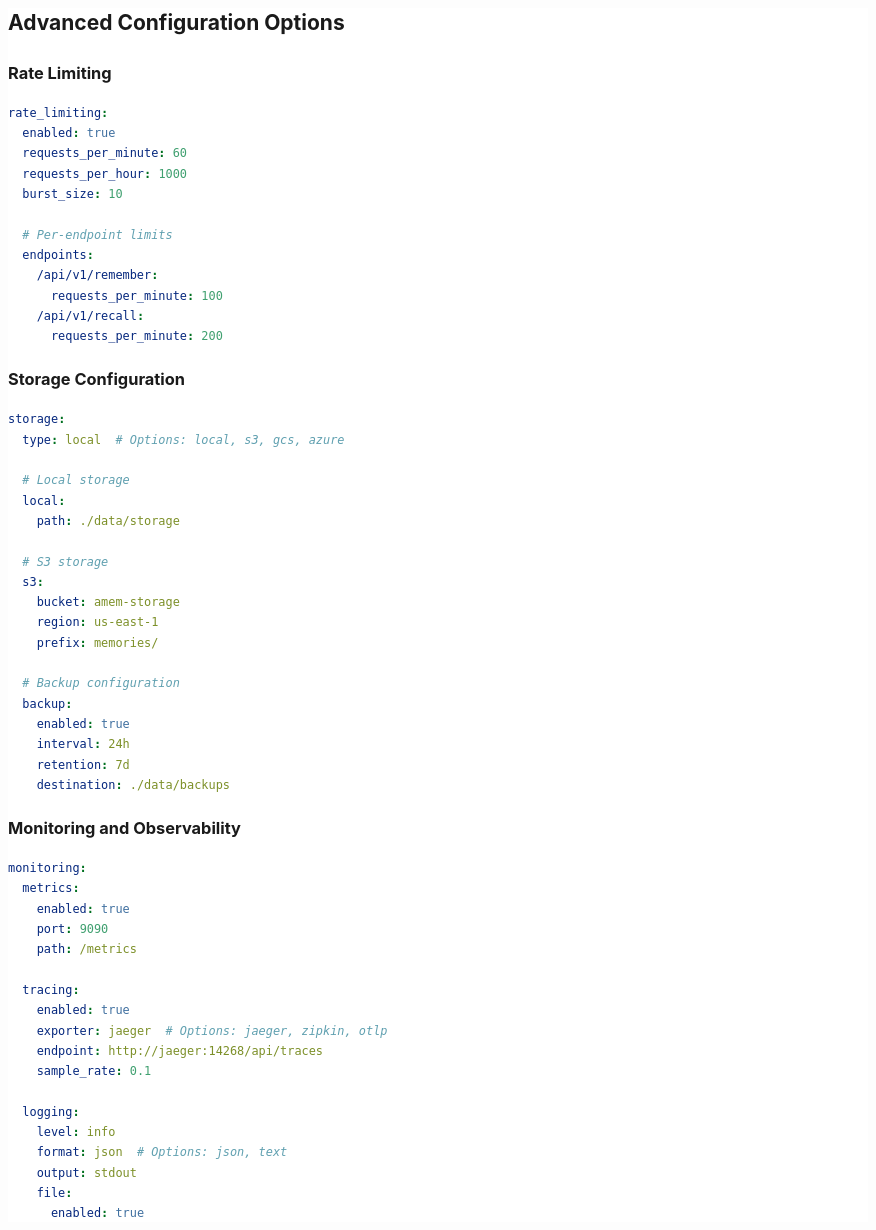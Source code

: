 ## Advanced Configuration Options

### Rate Limiting

```yaml
rate_limiting:
  enabled: true
  requests_per_minute: 60
  requests_per_hour: 1000
  burst_size: 10
  
  # Per-endpoint limits
  endpoints:
    /api/v1/remember:
      requests_per_minute: 100
    /api/v1/recall:
      requests_per_minute: 200
```

### Storage Configuration

```yaml
storage:
  type: local  # Options: local, s3, gcs, azure
  
  # Local storage
  local:
    path: ./data/storage
    
  # S3 storage
  s3:
    bucket: amem-storage
    region: us-east-1
    prefix: memories/
    
  # Backup configuration
  backup:
    enabled: true
    interval: 24h
    retention: 7d
    destination: ./data/backups
```

### Monitoring and Observability

```yaml
monitoring:
  metrics:
    enabled: true
    port: 9090
    path: /metrics
    
  tracing:
    enabled: true
    exporter: jaeger  # Options: jaeger, zipkin, otlp
    endpoint: http://jaeger:14268/api/traces
    sample_rate: 0.1
    
  logging:
    level: info
    format: json  # Options: json, text
    output: stdout
    file:
      enabled: true
```
